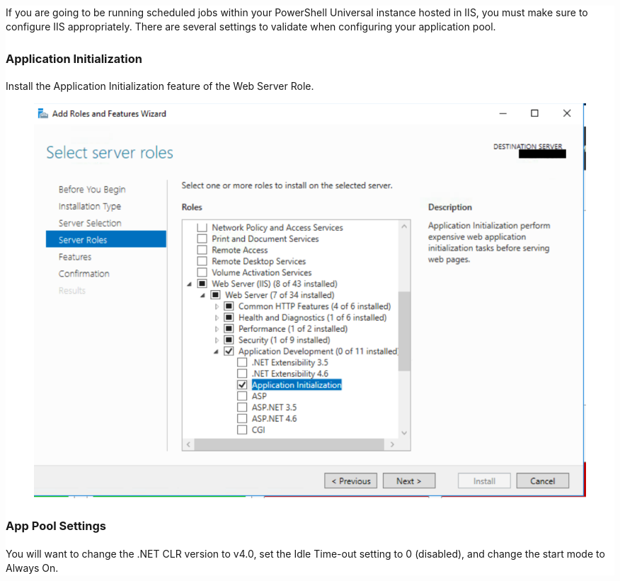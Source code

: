If you are going to be running scheduled jobs within your PowerShell Universal instance hosted in IIS, you must make sure to configure IIS appropriately. There are several settings to validate when configuring your application pool.

### Application Initialization

Install the Application Initialization feature of the Web Server Role.

<figure><img src="../../.gitbook/assets/image (2) (3).png" alt=""><figcaption></figcaption></figure>

### App Pool Settings&#x20;

You will want to change the .NET CLR version to v4.0, set the Idle Time-out setting to 0 (disabled), and change the start mode to Always On.&#x20;
